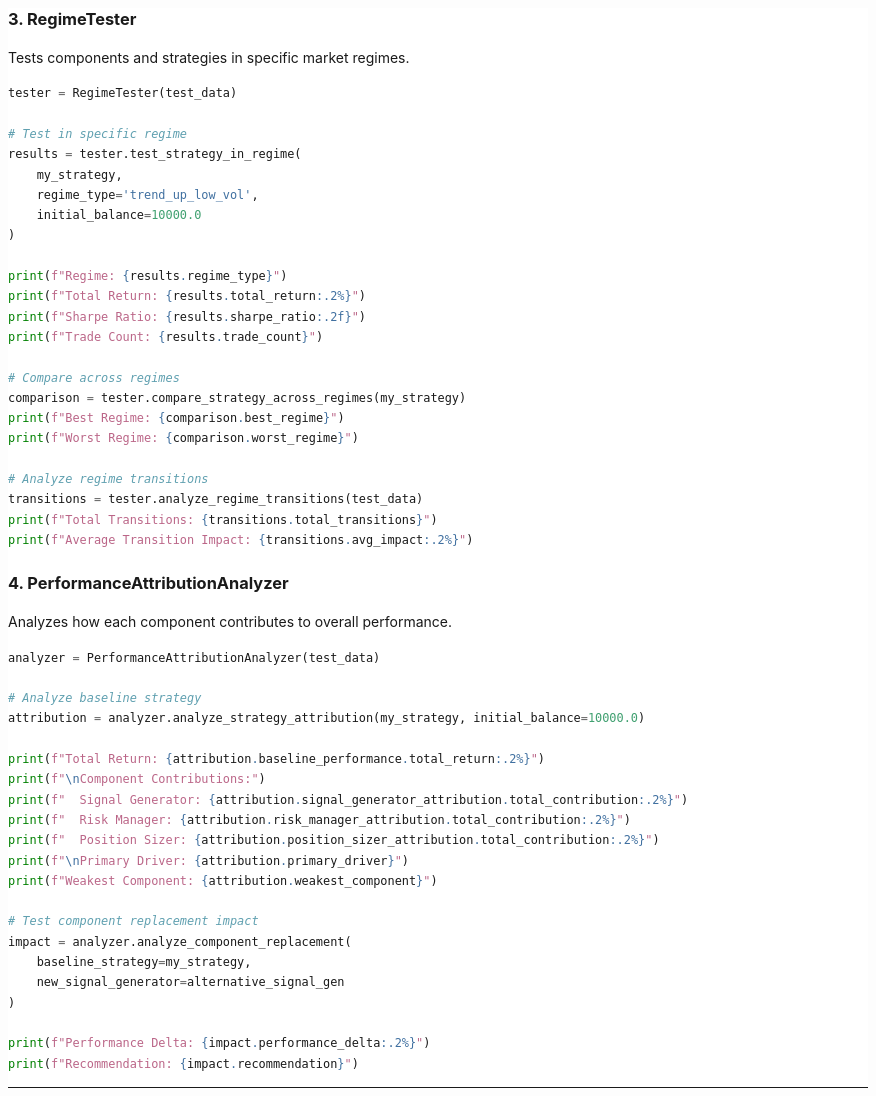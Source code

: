 ### 3. RegimeTester

Tests components and strategies in specific market regimes.

```python
tester = RegimeTester(test_data)

# Test in specific regime
results = tester.test_strategy_in_regime(
    my_strategy,
    regime_type='trend_up_low_vol',
    initial_balance=10000.0
)

print(f"Regime: {results.regime_type}")
print(f"Total Return: {results.total_return:.2%}")
print(f"Sharpe Ratio: {results.sharpe_ratio:.2f}")
print(f"Trade Count: {results.trade_count}")

# Compare across regimes
comparison = tester.compare_strategy_across_regimes(my_strategy)
print(f"Best Regime: {comparison.best_regime}")
print(f"Worst Regime: {comparison.worst_regime}")

# Analyze regime transitions
transitions = tester.analyze_regime_transitions(test_data)
print(f"Total Transitions: {transitions.total_transitions}")
print(f"Average Transition Impact: {transitions.avg_impact:.2%}")
```

### 4. PerformanceAttributionAnalyzer

Analyzes how each component contributes to overall performance.

```python
analyzer = PerformanceAttributionAnalyzer(test_data)

# Analyze baseline strategy
attribution = analyzer.analyze_strategy_attribution(my_strategy, initial_balance=10000.0)

print(f"Total Return: {attribution.baseline_performance.total_return:.2%}")
print(f"\nComponent Contributions:")
print(f"  Signal Generator: {attribution.signal_generator_attribution.total_contribution:.2%}")
print(f"  Risk Manager: {attribution.risk_manager_attribution.total_contribution:.2%}")
print(f"  Position Sizer: {attribution.position_sizer_attribution.total_contribution:.2%}")
print(f"\nPrimary Driver: {attribution.primary_driver}")
print(f"Weakest Component: {attribution.weakest_component}")

# Test component replacement impact
impact = analyzer.analyze_component_replacement(
    baseline_strategy=my_strategy,
    new_signal_generator=alternative_signal_gen
)

print(f"Performance Delta: {impact.performance_delta:.2%}")
print(f"Recommendation: {impact.recommendation}")
```

---